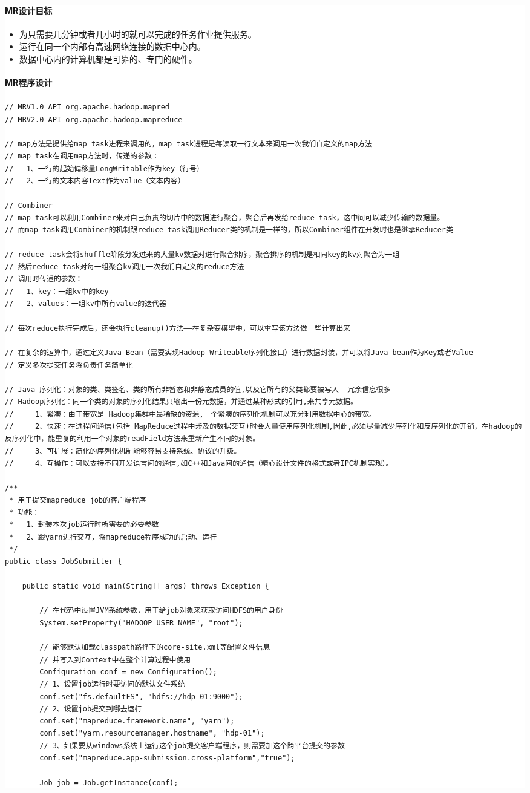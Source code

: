 
#### MR设计目标
- 为只需要几分钟或者几小时的就可以完成的任务作业提供服务。
- 运行在同一个内部有高速网络连接的数据中心内。
- 数据中心内的计算机都是可靠的、专门的硬件。

#### MR程序设计
```
// MRV1.0 API org.apache.hadoop.mapred
// MRV2.0 API org.apache.hadoop.mapreduce

// map方法是提供给map task进程来调用的，map task进程是每读取一行文本来调用一次我们自定义的map方法
// map task在调用map方法时，传递的参数：
//   1、一行的起始偏移量LongWritable作为key（行号）
//   2、一行的文本内容Text作为value（文本内容）

// Combiner 
// map task可以利用Combiner来对自己负责的切片中的数据进行聚合，聚合后再发给reduce task，这中间可以减少传输的数据量。
// 而map task调用Combiner的机制跟reduce task调用Reducer类的机制是一样的，所以Combiner组件在开发时也是继承Reducer类

// reduce task会将shuffle阶段分发过来的大量kv数据对进行聚合排序，聚合排序的机制是相同key的kv对聚合为一组
// 然后reduce task对每一组聚合kv调用一次我们自定义的reduce方法
// 调用时传递的参数：
//   1、key：一组kv中的key
//   2、values：一组kv中所有value的迭代器

// 每次reduce执行完成后，还会执行cleanup()方法——在复杂变模型中，可以重写该方法做一些计算出来

// 在复杂的运算中，通过定义Java Bean（需要实现Hadoop Writeable序列化接口）进行数据封装，并可以将Java bean作为Key或者Value
// 定义多次提交任务将负责任务简单化

// Java 序列化：对象的类、类签名、类的所有非暂态和非静态成员的值,以及它所有的父类都要被写入——冗余信息很多
// Hadoop序列化：同一个类的对象的序列化结果只输出一份元数据，并通过某种形式的引用,来共享元数据。
//     1、紧凑：由于带宽是 Hadoop集群中最稀缺的资源,一个紧凑的序列化机制可以充分利用数据中心的带宽。
//     2、快速：在进程间通信(包括 MapReduce过程中涉及的数据交互)时会大量使用序列化机制,因此,必须尽量减少序列化和反序列化的开销，在hadoop的反序列化中，能重复的利用一个对象的readField方法来重新产生不同的对象。 
//     3、可扩展：简化的序列化机制能够容易支持系统、协议的升级。
//     4、互操作：可以支持不同开发语言间的通信,如C++和Java间的通信（精心设计文件的格式或者IPC机制实现）。

/**
 * 用于提交mapreduce job的客户端程序
 * 功能：
 *   1、封装本次job运行时所需要的必要参数
 *   2、跟yarn进行交互，将mapreduce程序成功的启动、运行
 */
public class JobSubmitter {
	
	public static void main(String[] args) throws Exception {
		
		// 在代码中设置JVM系统参数，用于给job对象来获取访问HDFS的用户身份
		System.setProperty("HADOOP_USER_NAME", "root");
		
		// 能够默认加载classpath路径下的core-site.xml等配置文件信息
		// 并写入到Context中在整个计算过程中使用
		Configuration conf = new Configuration();
		// 1、设置job运行时要访问的默认文件系统
		conf.set("fs.defaultFS", "hdfs://hdp-01:9000");
		// 2、设置job提交到哪去运行
		conf.set("mapreduce.framework.name", "yarn");
		conf.set("yarn.resourcemanager.hostname", "hdp-01");
		// 3、如果要从windows系统上运行这个job提交客户端程序，则需要加这个跨平台提交的参数
		conf.set("mapreduce.app-submission.cross-platform","true");
		
		Job job = Job.getInstance(conf);
```